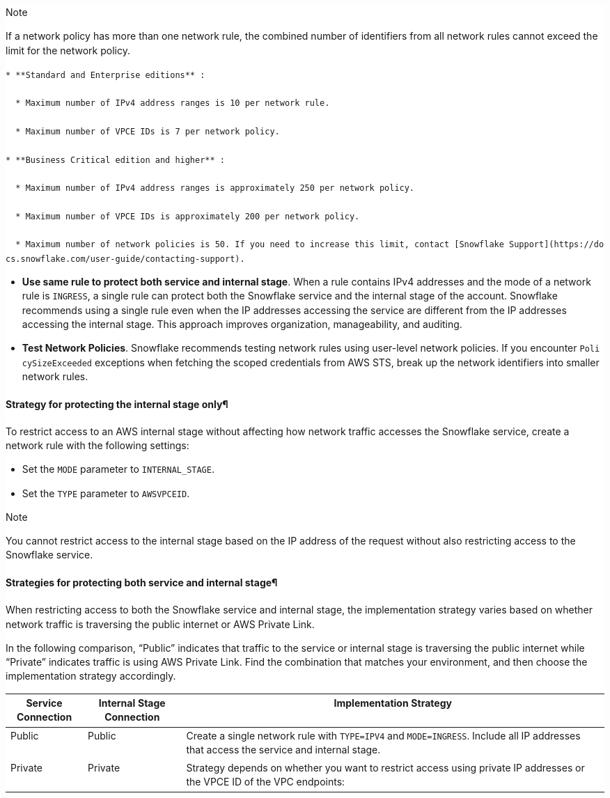 Note

If a network policy has more than one network rule, the combined number of
identifiers from all network rules cannot exceed the limit for the network
policy.

    * **Standard and Enterprise editions** :

      * Maximum number of IPv4 address ranges is 10 per network rule.

      * Maximum number of VPCE IDs is 7 per network policy.

    * **Business Critical edition and higher** :

      * Maximum number of IPv4 address ranges is approximately 250 per network policy.

      * Maximum number of VPCE IDs is approximately 200 per network policy.

      * Maximum number of network policies is 50. If you need to increase this limit, contact [Snowflake Support](https://docs.snowflake.com/user-guide/contacting-support).

  * **Use same rule to protect both service and internal stage**. When a rule contains IPv4 addresses and the mode of a network rule is `INGRESS`, a single rule can protect both the Snowflake service and the internal stage of the account. Snowflake recommends using a single rule even when the IP addresses accessing the service are different from the IP addresses accessing the internal stage. This approach improves organization, manageability, and auditing.

  * **Test Network Policies**. Snowflake recommends testing network rules using user-level network policies. If you encounter `PolicySizeExceeded` exceptions when fetching the scoped credentials from AWS STS, break up the network identifiers into smaller network rules.

#### Strategy for protecting the internal stage only¶

To restrict access to an AWS internal stage without affecting how network
traffic accesses the Snowflake service, create a network rule with the
following settings:

  * Set the `MODE` parameter to `INTERNAL_STAGE`.

  * Set the `TYPE` parameter to `AWSVPCEID`.

Note

You cannot restrict access to the internal stage based on the IP address of
the request without also restricting access to the Snowflake service.

#### Strategies for protecting both service and internal stage¶

When restricting access to both the Snowflake service and internal stage, the
implementation strategy varies based on whether network traffic is traversing
the public internet or AWS Private Link.

In the following comparison, “Public” indicates that traffic to the service or
internal stage is traversing the public internet while “Private” indicates
traffic is using AWS Private Link. Find the combination that matches your
environment, and then choose the implementation strategy accordingly.

Service Connection | Internal Stage Connection | Implementation Strategy  
---|---|---  
Public | Public | Create a single network rule with `TYPE=IPV4` and `MODE=INGRESS`. Include all IP addresses that access the service and internal stage.  
Private | Private | Strategy depends on whether you want to restrict access using private IP addresses or the VPCE ID of the VPC endpoints:
